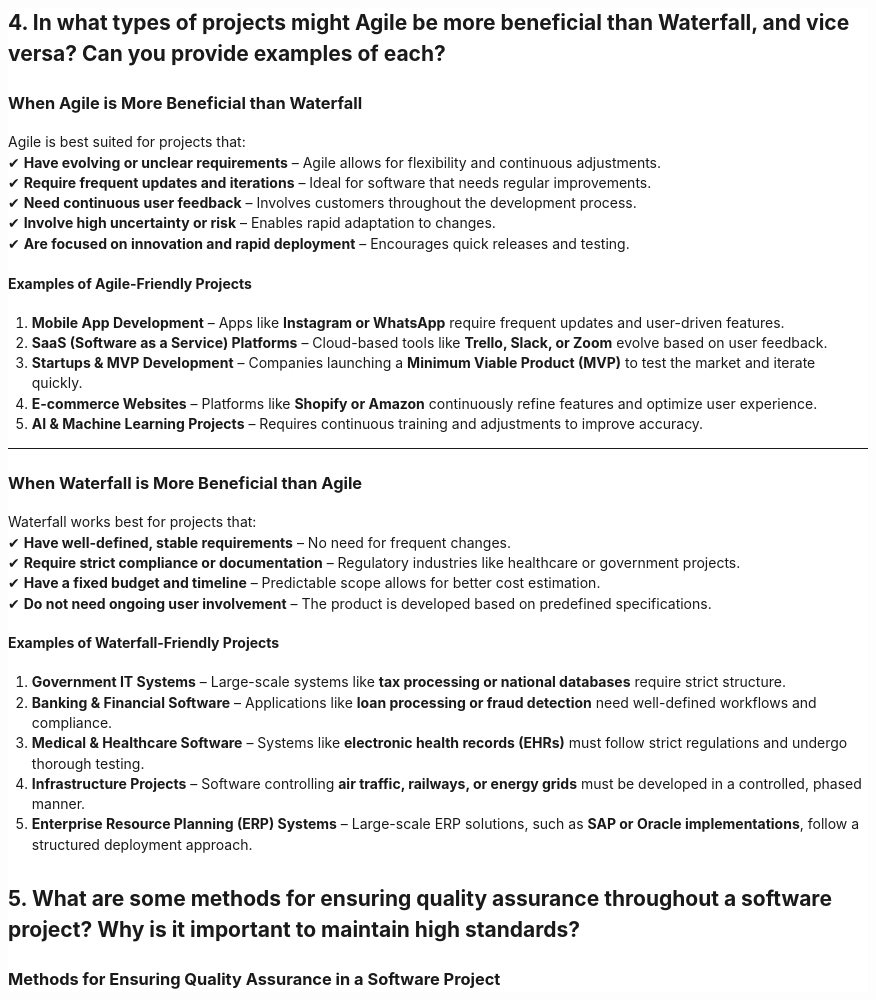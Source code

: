 ## 4. In what types of projects might Agile be more beneficial than Waterfall, and vice versa? Can you provide examples of each?
### **When Agile is More Beneficial than Waterfall**  

Agile is best suited for projects that:  
✔ **Have evolving or unclear requirements** – Agile allows for flexibility and continuous adjustments.  
✔ **Require frequent updates and iterations** – Ideal for software that needs regular improvements.  
✔ **Need continuous user feedback** – Involves customers throughout the development process.  
✔ **Involve high uncertainty or risk** – Enables rapid adaptation to changes.  
✔ **Are focused on innovation and rapid deployment** – Encourages quick releases and testing.  

#### **Examples of Agile-Friendly Projects**  
1. **Mobile App Development** – Apps like **Instagram or WhatsApp** require frequent updates and user-driven features.  
2. **SaaS (Software as a Service) Platforms** – Cloud-based tools like **Trello, Slack, or Zoom** evolve based on user feedback.  
3. **Startups & MVP Development** – Companies launching a **Minimum Viable Product (MVP)** to test the market and iterate quickly.  
4. **E-commerce Websites** – Platforms like **Shopify or Amazon** continuously refine features and optimize user experience.  
5. **AI & Machine Learning Projects** – Requires continuous training and adjustments to improve accuracy.  

---

### **When Waterfall is More Beneficial than Agile**  

Waterfall works best for projects that:  
✔ **Have well-defined, stable requirements** – No need for frequent changes.  
✔ **Require strict compliance or documentation** – Regulatory industries like healthcare or government projects.  
✔ **Have a fixed budget and timeline** – Predictable scope allows for better cost estimation.  
✔ **Do not need ongoing user involvement** – The product is developed based on predefined specifications.  

#### **Examples of Waterfall-Friendly Projects**  
1. **Government IT Systems** – Large-scale systems like **tax processing or national databases** require strict structure.  
2. **Banking & Financial Software** – Applications like **loan processing or fraud detection** need well-defined workflows and compliance.  
3. **Medical & Healthcare Software** – Systems like **electronic health records (EHRs)** must follow strict regulations and undergo thorough testing.  
4. **Infrastructure Projects** – Software controlling **air traffic, railways, or energy grids** must be developed in a controlled, phased manner.  
5. **Enterprise Resource Planning (ERP) Systems** – Large-scale ERP solutions, such as **SAP or Oracle implementations**, follow a structured deployment approach.  

## 5. What are some methods for ensuring quality assurance throughout a software project? Why is it important to maintain high standards?
### **Methods for Ensuring Quality Assurance in a Software Project**  
